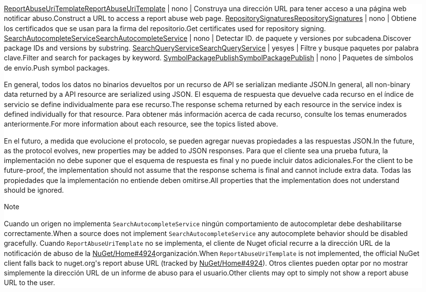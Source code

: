 [<span data-ttu-id="db75f-148">ReportAbuseUriTemplate</span><span class="sxs-lookup"><span data-stu-id="db75f-148">ReportAbuseUriTemplate</span></span>](report-abuse-resource.md)                   | <span data-ttu-id="db75f-149">no</span><span class="sxs-lookup"><span data-stu-id="db75f-149">no</span></span>       | <span data-ttu-id="db75f-150">Construya una dirección URL para tener acceso a una página web notificar abuso.</span><span class="sxs-lookup"><span data-stu-id="db75f-150">Construct a URL to access a report abuse web page.</span></span>
[<span data-ttu-id="db75f-151">RepositorySignatures</span><span class="sxs-lookup"><span data-stu-id="db75f-151">RepositorySignatures</span></span>](repository-signatures-resource.md)            | <span data-ttu-id="db75f-152">no</span><span class="sxs-lookup"><span data-stu-id="db75f-152">no</span></span>       | <span data-ttu-id="db75f-153">Obtiene los certificados que se usan para la firma del repositorio.</span><span class="sxs-lookup"><span data-stu-id="db75f-153">Get certificates used for repository signing.</span></span>
[<span data-ttu-id="db75f-154">SearchAutocompleteService</span><span class="sxs-lookup"><span data-stu-id="db75f-154">SearchAutocompleteService</span></span>](search-autocomplete-service-resource.md) | <span data-ttu-id="db75f-155">no</span><span class="sxs-lookup"><span data-stu-id="db75f-155">no</span></span>       | <span data-ttu-id="db75f-156">Detectar ID. de paquete y versiones por subcadena.</span><span class="sxs-lookup"><span data-stu-id="db75f-156">Discover package IDs and versions by substring.</span></span>
[<span data-ttu-id="db75f-157">SearchQueryService</span><span class="sxs-lookup"><span data-stu-id="db75f-157">SearchQueryService</span></span>](search-query-service-resource.md)               | <span data-ttu-id="db75f-158">yes</span><span class="sxs-lookup"><span data-stu-id="db75f-158">yes</span></span>      | <span data-ttu-id="db75f-159">Filtre y busque paquetes por palabra clave.</span><span class="sxs-lookup"><span data-stu-id="db75f-159">Filter and search for packages by keyword.</span></span>
[<span data-ttu-id="db75f-160">SymbolPackagePublish</span><span class="sxs-lookup"><span data-stu-id="db75f-160">SymbolPackagePublish</span></span>](symbol-package-publish-resource.md)           | <span data-ttu-id="db75f-161">no</span><span class="sxs-lookup"><span data-stu-id="db75f-161">no</span></span>       | <span data-ttu-id="db75f-162">Paquetes de símbolos de envío.</span><span class="sxs-lookup"><span data-stu-id="db75f-162">Push symbol packages.</span></span>

<span data-ttu-id="db75f-163">En general, todos los datos no binarios devueltos por un recurso de API se serializan mediante JSON.</span><span class="sxs-lookup"><span data-stu-id="db75f-163">In general, all non-binary data returned by a API resource are serialized using JSON.</span></span> <span data-ttu-id="db75f-164">El esquema de respuesta que devuelve cada recurso en el índice de servicio se define individualmente para ese recurso.</span><span class="sxs-lookup"><span data-stu-id="db75f-164">The response schema returned by each resource in the service index is defined individually for that resource.</span></span> <span data-ttu-id="db75f-165">Para obtener más información acerca de cada recurso, consulte los temas enumerados anteriormente.</span><span class="sxs-lookup"><span data-stu-id="db75f-165">For more information about each resource, see the topics listed above.</span></span>

<span data-ttu-id="db75f-166">En el futuro, a medida que evolucione el protocolo, se pueden agregar nuevas propiedades a las respuestas JSON.</span><span class="sxs-lookup"><span data-stu-id="db75f-166">In the future, as the protocol evolves, new properties may be added to JSON responses.</span></span> <span data-ttu-id="db75f-167">Para que el cliente sea una prueba futura, la implementación no debe suponer que el esquema de respuesta es final y no puede incluir datos adicionales.</span><span class="sxs-lookup"><span data-stu-id="db75f-167">For the client to be future-proof, the implementation should not assume that the response schema is final and cannot include extra data.</span></span> <span data-ttu-id="db75f-168">Todas las propiedades que la implementación no entiende deben omitirse.</span><span class="sxs-lookup"><span data-stu-id="db75f-168">All properties that the implementation does not understand should be ignored.</span></span>

> [!Note]
> <span data-ttu-id="db75f-169">Cuando un origen no implementa `SearchAutocompleteService` ningún comportamiento de autocompletar debe deshabilitarse correctamente.</span><span class="sxs-lookup"><span data-stu-id="db75f-169">When a source does not implement `SearchAutocompleteService` any autocomplete behavior should be disabled gracefully.</span></span> <span data-ttu-id="db75f-170">Cuando `ReportAbuseUriTemplate` no se implementa, el cliente de Nuget oficial recurre a la dirección URL de la notificación de abuso de la [NuGet/Home#4924](https://github.com/NuGet/Home/issues/4924)organización.</span><span class="sxs-lookup"><span data-stu-id="db75f-170">When `ReportAbuseUriTemplate` is not implemented, the official NuGet client falls back to nuget.org's report abuse URL (tracked by [NuGet/Home#4924](https://github.com/NuGet/Home/issues/4924)).</span></span> <span data-ttu-id="db75f-171">Otros clientes pueden optar por no mostrar simplemente la dirección URL de un informe de abuso para el usuario.</span><span class="sxs-lookup"><span data-stu-id="db75f-171">Other clients may opt to simply not show a report abuse URL to the user.</span></span>
